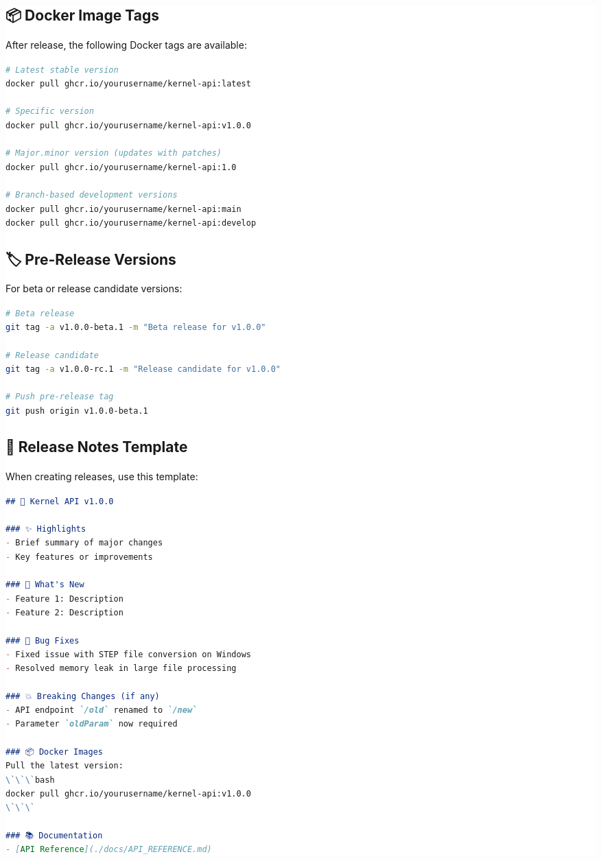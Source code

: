 ## 📦 Docker Image Tags

After release, the following Docker tags are available:

```bash
# Latest stable version
docker pull ghcr.io/yourusername/kernel-api:latest

# Specific version
docker pull ghcr.io/yourusername/kernel-api:v1.0.0

# Major.minor version (updates with patches)
docker pull ghcr.io/yourusername/kernel-api:1.0

# Branch-based development versions
docker pull ghcr.io/yourusername/kernel-api:main
docker pull ghcr.io/yourusername/kernel-api:develop
```

## 🏷️ Pre-Release Versions

For beta or release candidate versions:

```bash
# Beta release
git tag -a v1.0.0-beta.1 -m "Beta release for v1.0.0"

# Release candidate
git tag -a v1.0.0-rc.1 -m "Release candidate for v1.0.0"

# Push pre-release tag
git push origin v1.0.0-beta.1
```

## 📝 Release Notes Template

When creating releases, use this template:

```markdown
## 🚀 Kernel API v1.0.0

### ✨ Highlights
- Brief summary of major changes
- Key features or improvements

### 🎯 What's New
- Feature 1: Description
- Feature 2: Description

### 🐛 Bug Fixes
- Fixed issue with STEP file conversion on Windows
- Resolved memory leak in large file processing

### 💥 Breaking Changes (if any)
- API endpoint `/old` renamed to `/new`
- Parameter `oldParam` now required

### 📦 Docker Images
Pull the latest version:
\`\`\`bash
docker pull ghcr.io/yourusername/kernel-api:v1.0.0
\`\`\`

### 📚 Documentation
- [API Reference](./docs/API_REFERENCE.md)
```